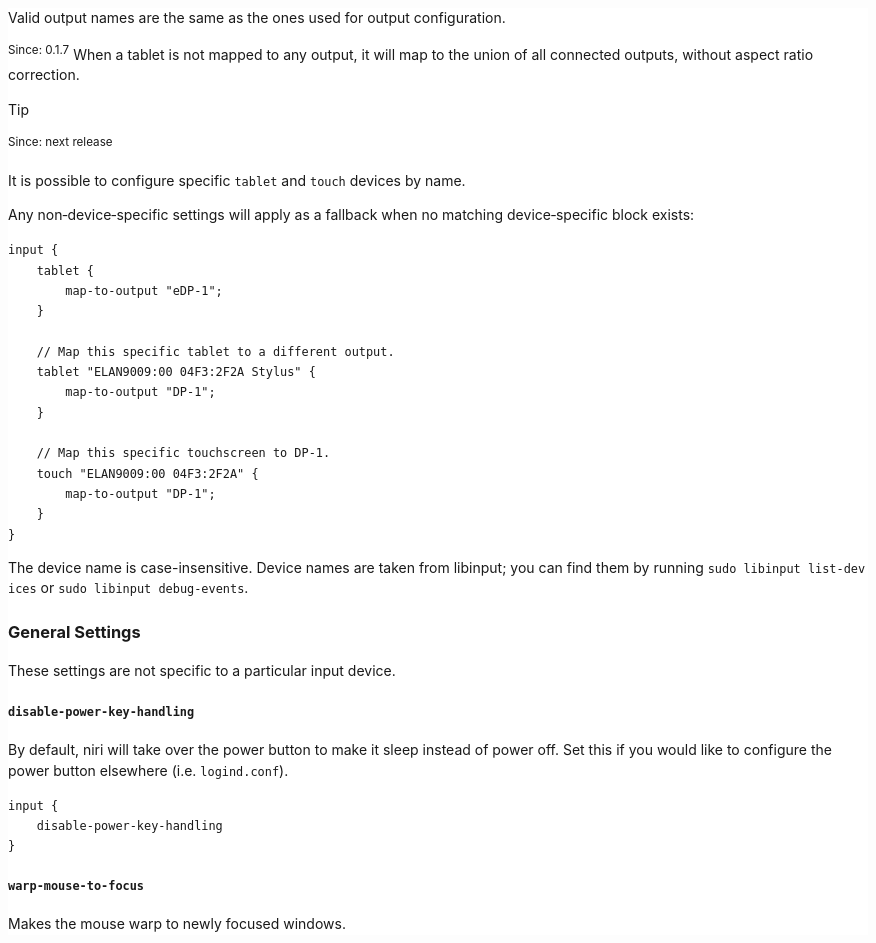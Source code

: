 Valid output names are the same as the ones used for output configuration.

<sup>Since: 0.1.7</sup> When a tablet is not mapped to any output, it will map to the union of all connected outputs, without aspect ratio correction.

> [!TIP]
>
> <sup>Since: next release</sup>
>
> It is possible to configure specific `tablet` and `touch` devices by name.
>
> Any non‑device‑specific settings will apply as a fallback when no matching device‑specific block exists:
>
> ```kdl
> input {
>     tablet {
>         map-to-output "eDP-1";
>     }
>
>     // Map this specific tablet to a different output.
>     tablet "ELAN9009:00 04F3:2F2A Stylus" {
>         map-to-output "DP-1";
>     }
>
>     // Map this specific touchscreen to DP-1.
>     touch "ELAN9009:00 04F3:2F2A" {
>         map-to-output "DP-1";
>     }
> }
> ```
>
> The device name is case-insensitive.
> Device names are taken from libinput; you can find them by running `sudo libinput list-devices` or `sudo libinput debug-events`.

### General Settings

These settings are not specific to a particular input device.

#### `disable-power-key-handling`

By default, niri will take over the power button to make it sleep instead of power off.
Set this if you would like to configure the power button elsewhere (i.e. `logind.conf`).

```kdl
input {
    disable-power-key-handling
}
```

#### `warp-mouse-to-focus`

Makes the mouse warp to newly focused windows.
